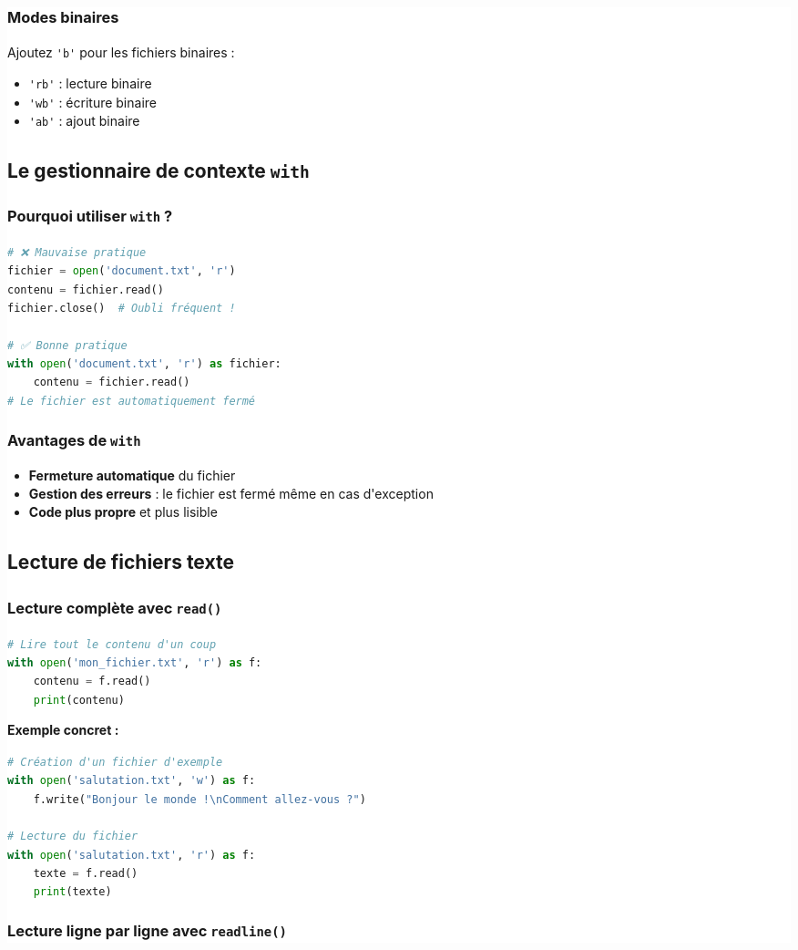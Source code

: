 ### Modes binaires
Ajoutez `'b'` pour les fichiers binaires :
- `'rb'` : lecture binaire
- `'wb'` : écriture binaire
- `'ab'` : ajout binaire

## Le gestionnaire de contexte `with`

### Pourquoi utiliser `with` ?

```python
# ❌ Mauvaise pratique
fichier = open('document.txt', 'r')
contenu = fichier.read()
fichier.close()  # Oubli fréquent !

# ✅ Bonne pratique
with open('document.txt', 'r') as fichier:
    contenu = fichier.read()
# Le fichier est automatiquement fermé
```

### Avantages de `with`
- **Fermeture automatique** du fichier
- **Gestion des erreurs** : le fichier est fermé même en cas d'exception
- **Code plus propre** et plus lisible

## Lecture de fichiers texte

### Lecture complète avec `read()`

```python
# Lire tout le contenu d'un coup
with open('mon_fichier.txt', 'r') as f:
    contenu = f.read()
    print(contenu)
```

**Exemple concret :**
```python
# Création d'un fichier d'exemple
with open('salutation.txt', 'w') as f:
    f.write("Bonjour le monde !\nComment allez-vous ?")

# Lecture du fichier
with open('salutation.txt', 'r') as f:
    texte = f.read()
    print(texte)
```

### Lecture ligne par ligne avec `readline()`
